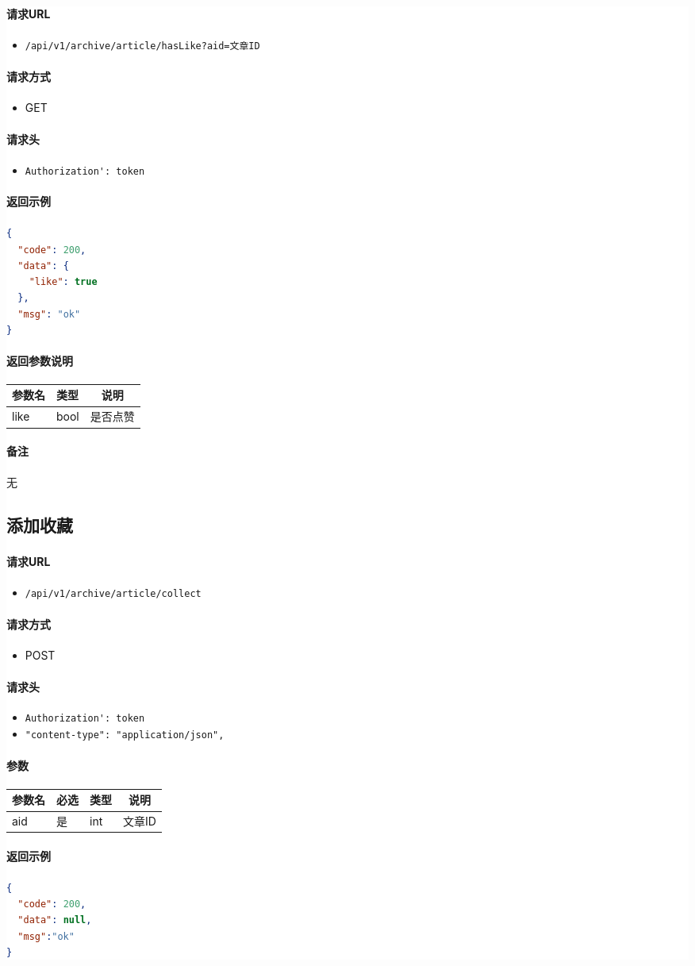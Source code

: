 #### 请求URL
- `/api/v1/archive/article/hasLike?aid=文章ID `
  
#### 请求方式
- GET 

####  请求头
- `Authorization': token`

#### 返回示例 

``` json
{
  "code": 200,
  "data": {
    "like": true
  },
  "msg": "ok"
}
```

#### 返回参数说明 
| 参数名 | 类型 | 说明     |
| :----- | :--- | -------- |
| like   | bool | 是否点赞 |

#### 备注
无



## 添加收藏

#### 请求URL
- `/api/v1/archive/article/collect `
  
#### 请求方式
- POST 

####  请求头
- `Authorization': token`
- `"content-type": "application/json",`

#### 参数

| 参数名     | 必选 | 类型  | 说明             |
| :--------- | :--- | :---- | ---------------- |
| aid        | 是   | int   | 文章ID           |

#### 返回示例 

``` json
{
  "code": 200,
  "data": null,
  "msg":"ok"
}
```
